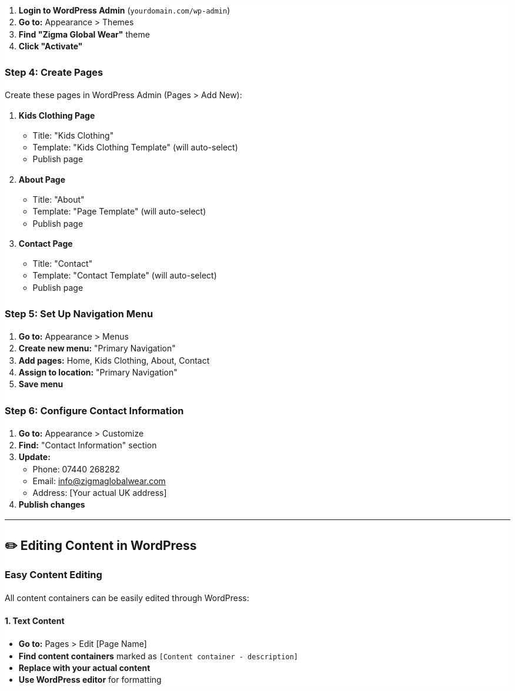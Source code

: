 1. **Login to WordPress Admin** (`yourdomain.com/wp-admin`)
2. **Go to:** Appearance > Themes
3. **Find "Zigma Global Wear"** theme
4. **Click "Activate"**

### Step 4: Create Pages

Create these pages in WordPress Admin (Pages > Add New):

1. **Kids Clothing Page**
   - Title: "Kids Clothing"
   - Template: "Kids Clothing Template" (will auto-select)
   - Publish page

2. **About Page**
   - Title: "About"
   - Template: "Page Template" (will auto-select)
   - Publish page

3. **Contact Page**
   - Title: "Contact"
   - Template: "Contact Template" (will auto-select)
   - Publish page

### Step 5: Set Up Navigation Menu

1. **Go to:** Appearance > Menus
2. **Create new menu:** "Primary Navigation"
3. **Add pages:** Home, Kids Clothing, About, Contact
4. **Assign to location:** "Primary Navigation"
5. **Save menu**

### Step 6: Configure Contact Information

1. **Go to:** Appearance > Customize
2. **Find:** "Contact Information" section
3. **Update:**
   - Phone: 07440 268282
   - Email: info@zigmaglobalwear.com
   - Address: [Your actual UK address]
4. **Publish changes**

---

## ✏️ Editing Content in WordPress

### Easy Content Editing

All content containers can be easily edited through WordPress:

#### 1. **Text Content**
- **Go to:** Pages > Edit [Page Name]
- **Find content containers** marked as `[Content container - description]`
- **Replace with your actual content**
- **Use WordPress editor** for formatting
